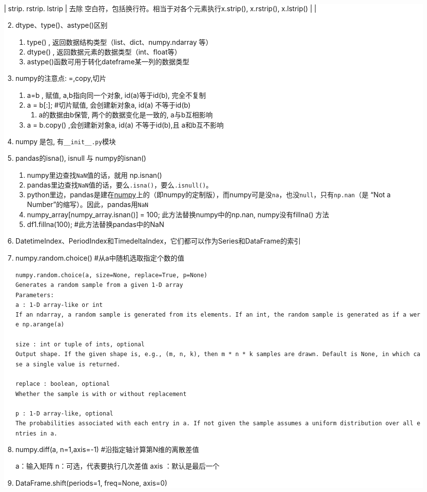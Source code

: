    | strip. rstrip. lstrip | 去除 空白符，包括换行符。相当于对各个元素执行x.strip(), x.rstrip(), x.lstrip() |      |

2. dtype、type()、astype()区别

   1. type() ,  返回数据结构类型（list、dict、numpy.ndarray 等）
   2. dtype() , 返回数据元素的数据类型（int、float等）
   3. astype()函数可用于转化dateframe某一列的数据类型

3. numpy的注意点: =,copy,切片
   1. a=b , 赋值, a,b指向同一个对象, id(a)等于id(b), 完全不复制
   2. a = b[:];   #切片赋值, 会创建新对象a,  id(a) 不等于id(b)
      1. a的数据由b保管, 两个的数据变化是一致的, a与b互相影响
   3. a = b.copy() ,会创建新对象a,  id(a) 不等于id(b),且 a和b互不影响

4. numpy 是包, 有`__init__.py`模块

5. pandas的isna(), isnull 与 numpy的isnan()
   1. numpy里边查找`NaN`值的话，就用 np.isnan()
   2. pandas里边查找`NaN`值的话，要么`.isna()`，要么`.isnull()`。
   3. python里边，pandas是建在[numpy](https://so.csdn.net/so/search?q=numpy)上的（即numpy的定制版），而numpy可是没`na`，也没`null`，只有`np.nan`（是 “Not a Number”的缩写）。因此，pandas用`NaN`
   4. numpy_array[numpy_array.isnan()] = 100;  此方法替换numpy中的np.nan, numpy没有fillna() 方法
   5. df1.fillna(100);   #此方法替换pandas中的NaN

6. DatetimeIndex、PeriodIndex和TimedeltaIndex，它们都可以作为Series和DataFrame的索引

7. numpy.random.choice()  #从a中随机选取指定个数的值

   ```
   numpy.random.choice(a, size=None, replace=True, p=None)
   Generates a random sample from a given 1-D array
   Parameters:	
   a : 1-D array-like or int
   If an ndarray, a random sample is generated from its elements. If an int, the random sample is generated as if a were np.arange(a)
   
   size : int or tuple of ints, optional
   Output shape. If the given shape is, e.g., (m, n, k), then m * n * k samples are drawn. Default is None, in which case a single value is returned.
   
   replace : boolean, optional
   Whether the sample is with or without replacement
   
   p : 1-D array-like, optional
   The probabilities associated with each entry in a. If not given the sample assumes a uniform distribution over all entries in a.
   ```

   

8. numpy.diff(a, n=1,axis=-1)   #沿指定轴计算第N维的离散差值

   a：输入矩阵
   n：可选，代表要执行几次差值
   axis ：默认是最后一个

9. DataFrame.shift(periods=1, freq=None, axis=0)
